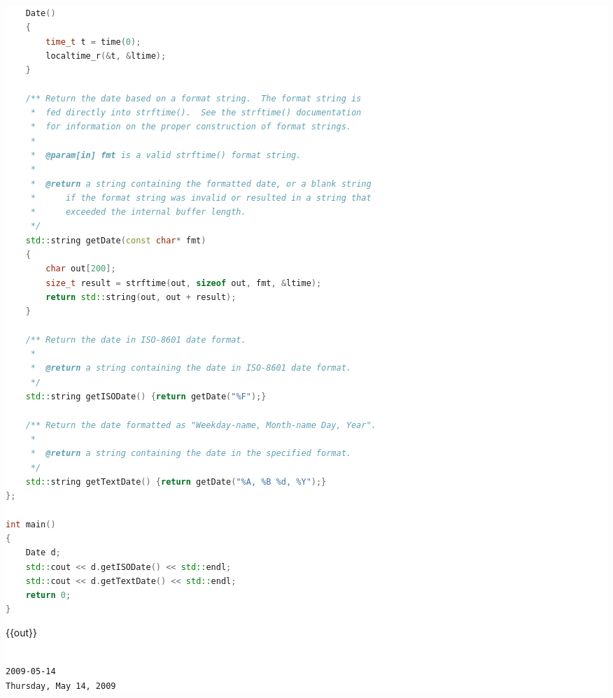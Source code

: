 ```cpp
    Date()
    {
        time_t t = time(0);
        localtime_r(&t, &ltime);
    }

    /** Return the date based on a format string.  The format string is
     *  fed directly into strftime().  See the strftime() documentation
     *  for information on the proper construction of format strings.
     *
     *  @param[in] fmt is a valid strftime() format string.
     *
     *  @return a string containing the formatted date, or a blank string
     *      if the format string was invalid or resulted in a string that
     *      exceeded the internal buffer length.
     */
    std::string getDate(const char* fmt)
    {
        char out[200];
        size_t result = strftime(out, sizeof out, fmt, &ltime);
        return std::string(out, out + result);
    }

    /** Return the date in ISO-8601 date format.
     *
     *  @return a string containing the date in ISO-8601 date format.
     */
    std::string getISODate() {return getDate("%F");}

    /** Return the date formatted as "Weekday-name, Month-name Day, Year".
     *
     *  @return a string containing the date in the specified format.
     */
    std::string getTextDate() {return getDate("%A, %B %d, %Y");}
};

int main()
{
    Date d;
    std::cout << d.getISODate() << std::endl;
    std::cout << d.getTextDate() << std::endl;
    return 0;
}
```

{{out}}

```txt

2009-05-14
Thursday, May 14, 2009

```
